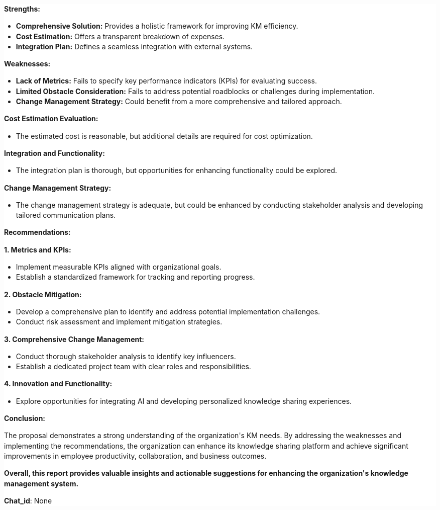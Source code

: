 **Strengths:**

* **Comprehensive Solution:** Provides a holistic framework for improving KM efficiency.
* **Cost Estimation:** Offers a transparent breakdown of expenses.
* **Integration Plan:** Defines a seamless integration with external systems.

**Weaknesses:**

* **Lack of Metrics:** Fails to specify key performance indicators (KPIs) for evaluating success.
* **Limited Obstacle Consideration:** Fails to address potential roadblocks or challenges during implementation.
* **Change Management Strategy:** Could benefit from a more comprehensive and tailored approach.

**Cost Estimation Evaluation:**

* The estimated cost is reasonable, but additional details are required for cost optimization.

**Integration and Functionality:**

* The integration plan is thorough, but opportunities for enhancing functionality could be explored.

**Change Management Strategy:**

* The change management strategy is adequate, but could be enhanced by conducting stakeholder analysis and developing tailored communication plans.

**Recommendations:**

**1. Metrics and KPIs:**

* Implement measurable KPIs aligned with organizational goals.
* Establish a standardized framework for tracking and reporting progress.

**2. Obstacle Mitigation:**

* Develop a comprehensive plan to identify and address potential implementation challenges.
* Conduct risk assessment and implement mitigation strategies.

**3. Comprehensive Change Management:**

* Conduct thorough stakeholder analysis to identify key influencers.
* Establish a dedicated project team with clear roles and responsibilities.

**4. Innovation and Functionality:**

* Explore opportunities for integrating AI and developing personalized knowledge sharing experiences.

**Conclusion:**

The proposal demonstrates a strong understanding of the organization's KM needs. By addressing the weaknesses and implementing the recommendations, the organization can enhance its knowledge sharing platform and achieve significant improvements in employee productivity, collaboration, and business outcomes.

**Overall, this report provides valuable insights and actionable suggestions for enhancing the organization's knowledge management system.**

**Chat_id**: None
